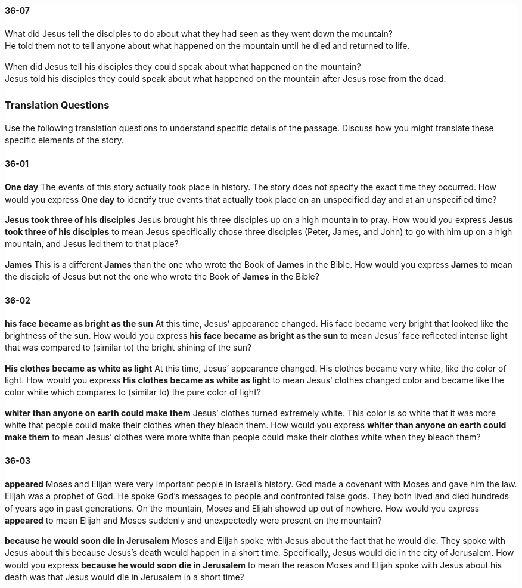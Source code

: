 #### 36-07

What did Jesus tell the disciples to do about what they had seen as they went down the mountain?  
He told them not to tell anyone about what happened on the mountain until he died and returned to life.

When did Jesus tell his disciples they could speak about what happened on the mountain?  
Jesus told his disciples they could speak about what happened on the mountain after Jesus rose from the dead.

### Translation Questions

Use the following translation questions to understand specific details of the passage. Discuss how you might translate these specific elements of the story.

#### 36-01

**One day** The events of this story actually took place in history. The story does not specify the exact time they occurred. How would you express **One day** to identify true events that actually took place on an unspecified day and at an unspecified time?

**Jesus took three of his disciples** Jesus brought his three disciples up on a high mountain to pray. How would you express **Jesus took three of his disciples** to mean Jesus specifically chose three disciples (Peter, James, and John) to go with him up on a high mountain, and Jesus led them to that place?

**James** This is a different **James** than the one who wrote the Book of **James** in the Bible. How would you express **James** to mean the disciple of Jesus but not the one who wrote the Book of **James** in the Bible?

#### 36-02

**his face became as bright as the sun** At this time, Jesus’ appearance changed. His face became very bright that looked like the brightness of the sun. How would you express **his face became as bright as the sun** to mean Jesus’ face reflected intense light that was compared to (similar to) the bright shining of the sun?

**His clothes became as white as light** At this time, Jesus’ appearance changed. His clothes became very white, like the color of light. How would you express **His clothes became as white as light** to mean Jesus’ clothes changed color and became like the color white which compares to (similar to) the pure color of light?

**whiter than anyone on earth could make them** Jesus’ clothes turned extremely white. This color is so white that it was more white that people could make their clothes when they bleach them. How would you express **whiter than anyone on earth could make them** to mean Jesus’ clothes were more white than people could make their clothes white when they bleach them?

#### 36-03

**appeared** Moses and Elijah were very important people in Israel’s history. God made a covenant with Moses and gave him the law. Elijah was a prophet of God. He spoke God’s messages to people and confronted false gods. They both lived and died hundreds of years ago in past generations. On the mountain, Moses and Elijah showed up out of nowhere. How would you express **appeared** to mean Elijah and Moses suddenly and unexpectedly were present on the mountain?

**because he would soon die in Jerusalem** Moses and Elijah spoke with Jesus about the fact that he would die. They spoke with Jesus about this because Jesus’s death would happen in a short time. Specifically, Jesus would die in the city of Jerusalem. How would you express **because he would soon die in Jerusalem** to mean the reason Moses and Elijah spoke with Jesus about his death was that Jesus would die in Jerusalem in a short time?

